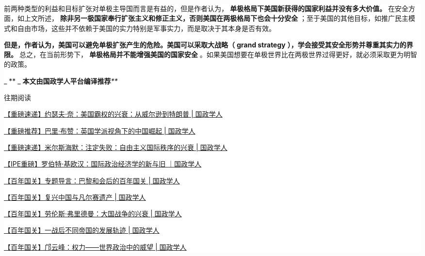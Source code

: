 前两种类型的利益和目标扩张对单极主导国而言是有益的，但是作者认为， **单极格局下美国新获得的国家利益并没有多大价值。** 在安全方面，如上文所述，
**除非另一极国家奉行扩张主义和修正主义，否则美国在两极格局下也会十分安全**
；至于美国的其他目标，如推广民主模式和自由市场，这些并不依赖于美国的实力特别是军事实力，而是取决于其本身是否有效。

 **但是，作者认为，美国可以避免单极扩张产生的危险。美国可以采取大战略（** **grand strategy**
**），学会接受其安全形势并尊重其实力的界限。** 总之，在当前形势下， **单极格局并不能增强美国的国家安全**
。如果美国想要在单极世界比在两极世界过得更好，就必须采取更为明智的政策。

  

 _ ** _ **本文由国政学人平台编译推荐**_**_  

往期阅读

[【重磅速递】约瑟夫·奈：美国霸权的兴衰：从威尔逊到特朗普 |
国政学人](http://mp.weixin.qq.com/s?__biz=MzI3MTYzMzE5Mw==&mid=2247489590&idx=1&sn=a1322f34c7cfd0be1494d05e33a345ca&chksm=eb3f8670dc480f66a5effd17824651511e60daf3fc4b2cdd2f22e159885e4a01f1af8266fb4d&scene=21#wechat_redirect)  

[【重磅推荐】巴里·布赞：英国学派视角下的中国崛起 |
国政学人](http://mp.weixin.qq.com/s?__biz=MzI3MTYzMzE5Mw==&mid=2247489394&idx=1&sn=1699017a6fcabe15d599c00751470a2e&chksm=eb3f8934dc48002288f0a19989586b155b87a4bfb1f9cb3d7954d27aa15c1c128f78c6b1c1da&scene=21#wechat_redirect)  

[【重磅速递】米尔斯海默：注定失败：自由主义国际秩序的兴衰 |
国政学人](http://mp.weixin.qq.com/s?__biz=MzI3MTYzMzE5Mw==&mid=2247489451&idx=1&sn=f0df9cb9e133b8e77a57a37c46e36af8&chksm=eb3f89eddc4800fb16ada6166aa8e68333d2f3b9e1153bb02af335d77817a2ddea9803281550&scene=21#wechat_redirect)

[【IPE重磅】罗伯特·基欧汉：国际政治经济学的新与旧
｜国政学人](http://mp.weixin.qq.com/s?__biz=MzI3MTYzMzE5Mw==&mid=2247490584&idx=1&sn=051b31d9f89b9eab7d147b6d08f25b38&chksm=eb3f825edc480b480ac0104e073b8de9647da03123e8568328d131fb533f8e36f5cca65e4789&scene=21#wechat_redirect)

[【百年国关】专题导言：巴黎和会后的百年国关 |
国政学人](http://mp.weixin.qq.com/s?__biz=MzI3MTYzMzE5Mw==&mid=2247489715&idx=1&sn=c6dc97e2b284760102a6a94321d6d66f&chksm=eb3f86f5dc480fe34f485c1948d5b529a6784690df5f788f13f9e5555d0f5b3b652e1769b872&scene=21#wechat_redirect)  

[【百年国关】复兴中国与凡尔赛遗产 |
国政学人](http://mp.weixin.qq.com/s?__biz=MzI3MTYzMzE5Mw==&mid=2247489736&idx=1&sn=df6a1acd0724a2c86ca6c771275d6bd2&chksm=eb3f868edc480f98908d489cd77c8515ac86c02fa7df4434b9dfd3718c301c0baf7f72bd4f7a&scene=21#wechat_redirect)  

[【百年国关】劳伦斯·弗里德曼：大国战争的兴衰 |
国政学人](http://mp.weixin.qq.com/s?__biz=MzI3MTYzMzE5Mw==&mid=2247489754&idx=1&sn=c40836cd13ba9a7f9bafb6a1fd2d71c1&chksm=eb3f869cdc480f8a4a480e77b0598ea92caac32a91f4bd83f79c2836abb4af392614465853bc&scene=21#wechat_redirect)  

[【百年国关】一战后不同帝国的发展轨迹 |
国政学人](http://mp.weixin.qq.com/s?__biz=MzI3MTYzMzE5Mw==&mid=2247489747&idx=1&sn=c8e61a6c5356eaaffd51e54d81b6d858&chksm=eb3f8695dc480f83f803db21e15dbe0929e049ea85ac9f54c5da2467388949de56890f1eb5db&scene=21#wechat_redirect)  

[【百年国关】邝云峰：权力——世界政治中的威望 |
国政学人](http://mp.weixin.qq.com/s?__biz=MzI3MTYzMzE5Mw==&mid=2247489728&idx=2&sn=560d8419bc183b8bacd56cd8da75dfd1&chksm=eb3f8686dc480f90fa5cd428042f93fb1ebb5760124302f2a85f7445db8ff3b05329e6873882&scene=21#wechat_redirect)  
